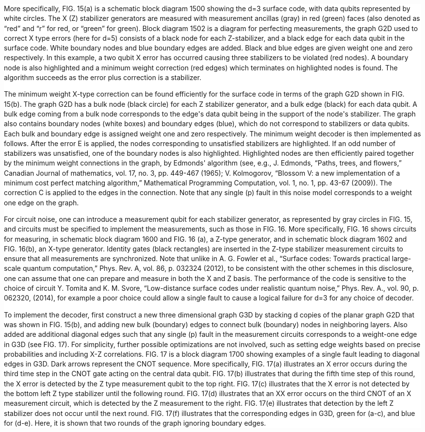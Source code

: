 More specifically, FIG. 15(a) is a schematic block diagram 1500 showing the d=3 surface code, with data qubits represented by white circles. The X (Z) stabilizer generators are measured with measurement ancillas (gray) in red (green) faces (also denoted as “red” and “r” for red, or “green” for green). Block diagram 1502 is a diagram for perfecting measurements, the graph G2D used to correct X type errors (here for d=5) consists of a black node for each Z-stabilizer, and a black edge for each data qubit in the surface code. White boundary nodes and blue boundary edges are added. Black and blue edges are given weight one and zero respectively. In this example, a two qubit X error has occurred causing three stabilizers to be violated (red nodes). A boundary node is also highlighted and a minimum weight correction (red edges) which terminates on highlighted nodes is found. The algorithm succeeds as the error plus correction is a stabilizer.

The minimum weight X-type correction can be found efficiently for the surface code in terms of the graph G2D shown in FIG. 15(b). The graph G2D has a bulk node (black circle) for each Z stabilizer generator, and a bulk edge (black) for each data qubit. A bulk edge coming from a bulk node corresponds to the edge's data qubit being in the support of the node's stabilizer. The graph also contains boundary nodes (white boxes) and boundary edges (blue), which do not correspond to stabilizers or data qubits. Each bulk and boundary edge is assigned weight one and zero respectively. The minimum weight decoder is then implemented as follows. After the error E is applied, the nodes corresponding to unsatisfied stabilizers are highlighted. If an odd number of stabilizers was unsatisfied, one of the boundary nodes is also highlighted. Highlighted nodes are then efficiently paired together by the minimum weight connections in the graph, by Edmonds' algorithm (see, e.g., J. Edmonds, “Paths, trees, and flowers,” Canadian Journal of mathematics, vol. 17, no. 3, pp. 449-467 (1965); V. Kolmogorov, “Blossom V: a new implementation of a minimum cost perfect matching algorithm,” Mathematical Programming Computation, vol. 1, no. 1, pp. 43-67 (2009)). The correction C is applied to the edges in the connection. Note that any single (p) fault in this noise model corresponds to a weight one edge on the graph.

For circuit noise, one can introduce a measurement qubit for each stabilizer generator, as represented by gray circles in FIG. 15, and circuits must be specified to implement the measurements, such as those in FIG. 16. More specifically, FIG. 16 shows circuits for measuring, in schematic block diagram 1600 and FIG. 16 (a), a Z-type generator, and in schematic block diagram 1602 and FIG. 16(b), an X-type generator. Identity gates (black rectangles) are inserted in the Z-type stabilizer measurement circuits to ensure that all measurements are synchronized. Note that unlike in A. G. Fowler et al., “Surface codes: Towards practical large-scale quantum computation,” Phys. Rev. A, vol. 86, p. 032324 (2012), to be consistent with the other schemes in this disclosure, one can assume that one can prepare and measure in both the X and Z basis. The performance of the code is sensitive to the choice of circuit Y. Tomita and K. M. Svore, “Low-distance surface codes under realistic quantum noise,” Phys. Rev. A., vol. 90, p. 062320, (2014), for example a poor choice could allow a single fault to cause a logical failure for d=3 for any choice of decoder.

To implement the decoder, first construct a new three dimensional graph G3D by stacking d copies of the planar graph G2D that was shown in FIG. 15(b), and adding new bulk (boundary) edges to connect bulk (boundary) nodes in neighboring layers. Also added are additional diagonal edges such that any single (p) fault in the measurement circuits corresponds to a weight-one edge in G3D (see FIG. 17). For simplicity, further possible optimizations are not involved, such as setting edge weights based on precise probabilities and including X-Z correlations. FIG. 17 is a block diagram 1700 showing examples of a single fault leading to diagonal edges in G3D. Dark arrows represent the CNOT sequence. More specifically, FIG. 17(a) illustrates an X error occurs during the third time step in the CNOT gate acting on the central data qubit. FIG. 17(b) illustrates that during the fifth time step of this round, the X error is detected by the Z type measurement qubit to the top right. FIG. 17(c) illustrates that the X error is not detected by the bottom left Z type stabilizer until the following round. FIG. 17(d) illustrates that an XX error occurs on the third CNOT of an X measurement circuit, which is detected by the Z measurement to the right. FIG. 17(e) illustrates that detection by the left Z stabilizer does not occur until the next round. FIG. 17(f) illustrates that the corresponding edges in G3D, green for (a-c), and blue for (d-e). Here, it is shown that two rounds of the graph ignoring boundary edges.
